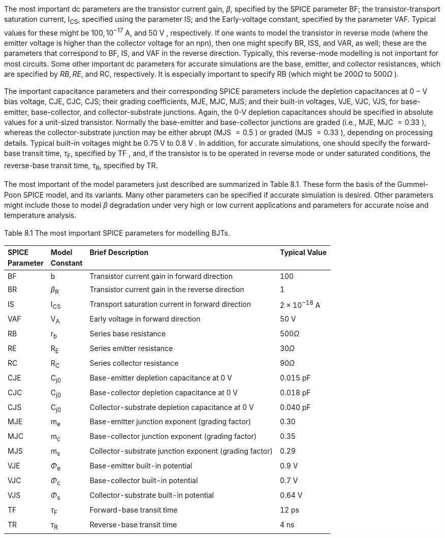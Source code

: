 The most important dc parameters are the transistor current gain, $\beta$, specified by the SPICE parameter BF; the transistor-transport saturation current, $\mathrm{I}_{\mathrm{CS}}$, specified using the parameter IS; and the Early-voltage constant, specified by the parameter VAF. Typical values for these might be $100,10^{-17} \mathrm{~A}$, and 50 V , respectively. If one wants to model the transistor in reverse mode (where the emitter voltage is higher than the collector voltage for an npn), then one might specify BR, ISS, and VAR, as well; these are the parameters that correspond to BF, IS, and VAF in the reverse direction. Typically, this reverse-mode modelling is not important for most circuits. Some other important dc parameters for accurate simulations are the base, emitter, and collector resistances, which are specified by $R B, R E$, and RC, respectively. It is especially important to specify RB (which might be $200 \Omega$ to $500 \Omega$ ).

The important capacitance parameters and their corresponding SPICE parameters include the depletion capacitances at $0-\mathrm{V}$ bias voltage, CJE, CJC, CJS; their grading coefficients, MJE, MJC, MJS; and their built-in voltages, VJE, VJC, VJS, for base-emitter, base-collector, and collector-substrate junctions. Again, the 0-V depletion capacitances should be specified in absolute values for a unit-sized transistor. Normally the base-emitter and base-collector junctions are graded (i.e., MJE, MJC $=0.33$ ), whereas the collector-substrate junction may be either abrupt (MJS $=0.5$ ) or graded (MJS $=0.33$ ), depending on processing details. Typical built-in voltages might be 0.75 V to 0.8 V . In addition, for accurate simulations, one should specify the forward-base transit time, $\tau_{\mathrm{F}}$, specified by TF , and, if the transistor is to be operated in reverse mode or under saturated conditions, the reverse-base transit time, $\tau_{\mathrm{R}}$, specified by TR.

The most important of the model parameters just described are summarized in Table 8.1. These form the basis of the Gummel-Poon SPICE model, and its variants. Many other parameters can be specified if accurate simulation is desired. Other parameters might include those to model $\beta$ degradation under very high or low current applications and parameters for accurate noise and temperature analysis.

Table 8.1 The most important SPICE parameters for modelling BJTs.

| SPICE <br> Parameter | Model <br> Constant | Brief Description | Typical Value |
| :--- | :--- | :--- | :--- |
| BF | b | Transistor current gain in forward direction | 100 |
| BR | $\beta_{\mathrm{R}}$ | Transistor current gain in the reverse direction | 1 |
| IS | $\mathrm{I}_{\mathrm{CS}}$ | Transport saturation current in forward direction | $2 \times 10^{-18} \mathrm{~A}$ |
| VAF | $\mathrm{V}_{\mathrm{A}}$ | Early voltage in forward direction | 50 V |
| RB | $\mathrm{r}_{\mathrm{b}}$ | Series base resistance | $500 \Omega$ |
| RE | $\mathrm{R}_{\mathrm{E}}$ | Series emitter resistance | $30 \Omega$ |
| RC | $\mathrm{R}_{\mathrm{C}}$ | Series collector resistance | $90 \Omega$ |
| CJE | $\mathrm{C}_{\mathrm{j} 0}$ | Base-emitter depletion capacitance at 0 V | 0.015 pF |
| CJC | $\mathrm{C}_{\mathrm{j} 0}$ | Base-collector depletion capacitance at 0 V | 0.018 pF |
| CJS | $\mathrm{C}_{\mathrm{j} 0}$ | Collector-substrate depletion capacitance at 0 V | 0.040 pF |
| MJE | $\mathrm{m}_{\mathrm{e}}$ | Base-emitter junction exponent (grading factor) | 0.30 |
| MJC | $\mathrm{m}_{\mathrm{c}}$ | Base-collector junction exponent (grading factor) | 0.35 |
| MJS | $\mathrm{m}_{\mathrm{s}}$ | Collector-substrate junction exponent (grading factor) | 0.29 |
| VJE | $\Phi_{\mathrm{e}}$ | Base-emitter built-in potential | 0.9 V |
| VJC | $\Phi_{\mathrm{c}}$ | Base-collector built-in potential | 0.7 V |
| VJS | $\Phi_{\mathrm{s}}$ | Collector-substrate built-in potential | 0.64 V |
| TF | $\tau_{\mathrm{F}}$ | Forward-base transit time | 12 ps |
| TR | $\tau_{\mathrm{R}}$ | Reverse-base transit time | 4 ns |
